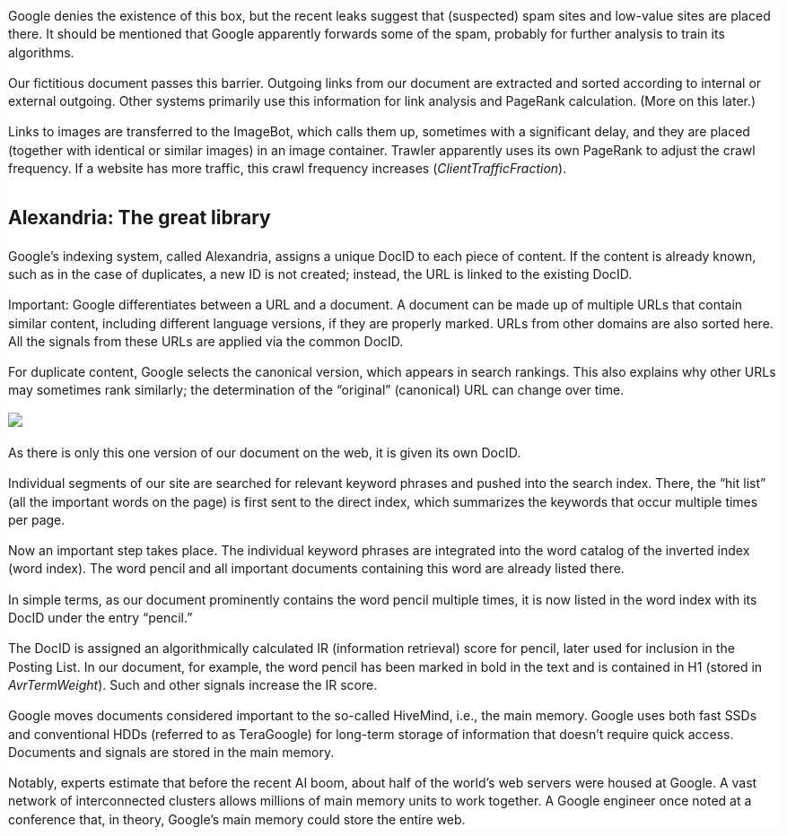 Google denies the existence of this box, but the recent leaks suggest that (suspected) spam sites and low-value sites are placed there. It should be mentioned that Google apparently forwards some of the spam, probably for further analysis to train its algorithms. 

Our fictitious document passes this barrier. Outgoing links from our document are extracted and sorted according to internal or external outgoing. Other systems primarily use this information for link analysis and PageRank calculation. (More on this later.) 

Links to images are transferred to the ImageBot, which calls them up, sometimes with a significant delay, and they are placed (together with identical or similar images) in an image container. Trawler apparently uses its own PageRank to adjust the crawl frequency. If a website has more traffic, this crawl frequency increases (_ClientTrafficFraction_).

Alexandria: The great library
-----------------------------

Google’s indexing system, called Alexandria, assigns a unique DocID to each piece of content. If the content is already known, such as in the case of duplicates, a new ID is not created; instead, the URL is linked to the existing DocID.

Important: Google differentiates between a URL and a document. A document can be made up of multiple URLs that contain similar content, including different language versions, if they are properly marked. URLs from other domains are also sorted here. All the signals from these URLs are applied via the common DocID. 

For duplicate content, Google selects the canonical version, which appears in search rankings. This also explains why other URLs may sometimes rank similarly; the determination of the “original” (canonical) URL can change over time.

![](https://searchengineland.com/wp-content/seloads/2024/08/Figure-1-Alexandria-collects-URLs-for-a-document.png.webp)

As there is only this one version of our document on the web, it is given its own DocID. 

Individual segments of our site are searched for relevant keyword phrases and pushed into the search index. There, the “hit list” (all the important words on the page) is first sent to the direct index, which summarizes the keywords that occur multiple times per page. 

Now an important step takes place. The individual keyword phrases are integrated into the word catalog of the inverted index (word index). The word pencil and all important documents containing this word are already listed there. 

In simple terms, as our document prominently contains the word pencil multiple times, it is now listed in the word index with its DocID under the entry “pencil.” 

The DocID is assigned an algorithmically calculated IR (information retrieval) score for pencil, later used for inclusion in the Posting List. In our document, for example, the word pencil has been marked in bold in the text and is contained in H1 (stored in _AvrTermWeight_). Such and other signals increase the IR score. 

Google moves documents considered important to the so-called HiveMind, i.e., the main memory. Google uses both fast SSDs and conventional HDDs (referred to as TeraGoogle) for long-term storage of information that doesn’t require quick access. Documents and signals are stored in the main memory. 

Notably, experts estimate that before the recent AI boom, about half of the world’s web servers were housed at Google. A vast network of interconnected clusters allows millions of main memory units to work together. A Google engineer once noted at a conference that, in theory, Google’s main memory could store the entire web. 
